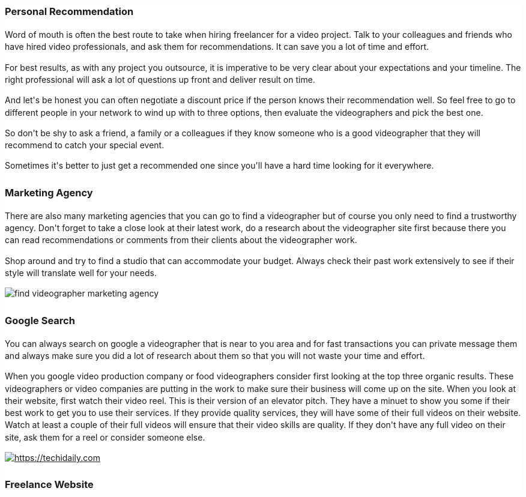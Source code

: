 ### Personal Recommendation

Word of mouth is often the best route to take when hiring freelancer for a video project. Talk to your colleagues and friends who have hired video professionals, and ask them for recommendations. It can save you a lot of time and effort.

For best results, as with any project you outsource, it is imperative to be very clear about your expectations and your timeline. The right professional will ask a lot of questions up front and deliver result on time.

And let's be honest you can often negotiate a discount price if the person knows their recommendation well. So feel free to go to different people in your network to wind up with to three options, then evaluate the videographers and pick the best one.

So don't be shy to ask a friend, a family or a colleagues if they know someone who is a good videographer that they will recommend to catch your special event.

Sometimes it's better to just get a recommended one since you'll have a hard time looking for it everywhere.

### Marketing Agency

There are also many marketing agencies that you can go to find a videographer but of course you only need to find a trustworthy agency. Don't forget to take a close look at their latest work, do a research about the videographer site first because there you can read recommendations or comments from their clients about the videographer work.

Shop around and try to find a studio that can accommodate your budget. Always check their past work extensively to see if their style will translate well for your needs.

![find videographer marketing agency](https://images.wondershare.com/filmora/article-images/2022/09/find-videographer-marketing-agency.jpg)

### Google Search

You can always search on google a videographer that is near to you area and for fast transactions you can private message them and always make sure you did a lot of research about them so that you will not waste your time and effort.

When you google video production company or food videographers consider first looking at the top three organic results. These videographers or video companies are putting in the work to make sure their business will come up on the site. When you look at their website, first watch their video reel. This is their version of an elevator pitch. They have a minuet to show you some if their best work to get you to use their services. If they provide quality services, they will have some of their full videos on their website. Watch at least a couple of their full videos will ensure that their video skills are quality. If they don't have any full video on their site, ask them for a reel or consider someone else.


<a href="https://appsumo.8odi.net/c/5597632/2137378/7443" target="_top" id="2137378">
  <img src="//a.impactradius-go.com/display-ad/7443-2137378" border="0" alt="https://techidaily.com" width="600" height="90"/>
</a>
<img height="0" width="0" src="https://appsumo.8odi.net/i/5597632/2137378/7443" style="position:absolute;visibility:hidden;" border="0" />

### Freelance Website
